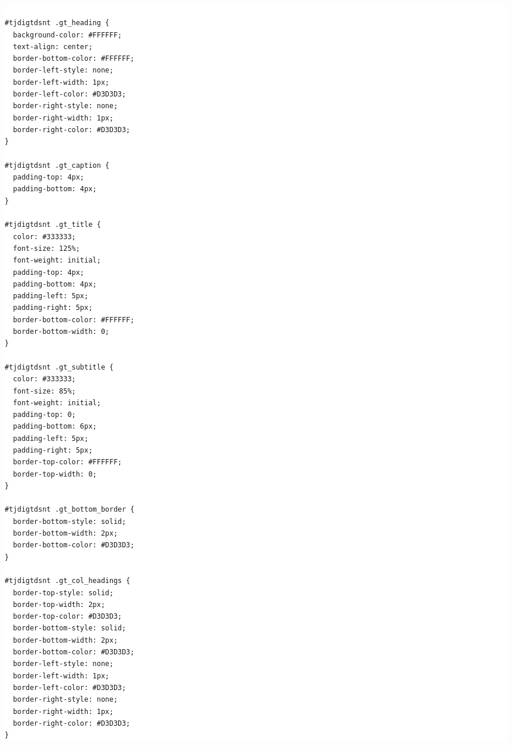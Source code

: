 ```{=html}

#tjdigtdsnt .gt_heading {
  background-color: #FFFFFF;
  text-align: center;
  border-bottom-color: #FFFFFF;
  border-left-style: none;
  border-left-width: 1px;
  border-left-color: #D3D3D3;
  border-right-style: none;
  border-right-width: 1px;
  border-right-color: #D3D3D3;
}

#tjdigtdsnt .gt_caption {
  padding-top: 4px;
  padding-bottom: 4px;
}

#tjdigtdsnt .gt_title {
  color: #333333;
  font-size: 125%;
  font-weight: initial;
  padding-top: 4px;
  padding-bottom: 4px;
  padding-left: 5px;
  padding-right: 5px;
  border-bottom-color: #FFFFFF;
  border-bottom-width: 0;
}

#tjdigtdsnt .gt_subtitle {
  color: #333333;
  font-size: 85%;
  font-weight: initial;
  padding-top: 0;
  padding-bottom: 6px;
  padding-left: 5px;
  padding-right: 5px;
  border-top-color: #FFFFFF;
  border-top-width: 0;
}

#tjdigtdsnt .gt_bottom_border {
  border-bottom-style: solid;
  border-bottom-width: 2px;
  border-bottom-color: #D3D3D3;
}

#tjdigtdsnt .gt_col_headings {
  border-top-style: solid;
  border-top-width: 2px;
  border-top-color: #D3D3D3;
  border-bottom-style: solid;
  border-bottom-width: 2px;
  border-bottom-color: #D3D3D3;
  border-left-style: none;
  border-left-width: 1px;
  border-left-color: #D3D3D3;
  border-right-style: none;
  border-right-width: 1px;
  border-right-color: #D3D3D3;
}

```